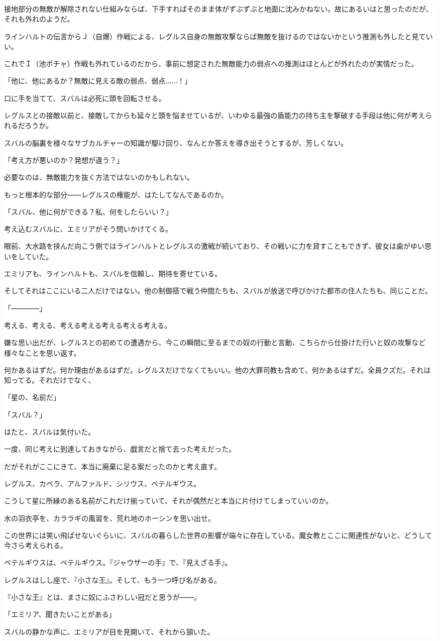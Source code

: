 接地部分の無敵が解除されない仕組みならば、下手すればそのまま体がずぶずぶと地面に沈みかねない。故にあるいはと思ったのだが、それも外れのようだ。

ラインハルトの伝言からＪ（自爆）作戦による、レグルス自身の無敵攻撃ならば無敵を抜けるのではないかという推測も外したと見ていい。

これでＩ（池ポチャ）作戦も外れているのだから、事前に想定された無敵能力の弱点への推測はほとんどが外れたのが実情だった。

「他に、他にあるか？無敵に見える敵の弱点、弱点……！」

口に手を当てて、スバルは必死に頭を回転させる。

レグルスとの接敵以前と、接敵してからも延々と頭を悩ませているが、いわゆる最強の盾能力の持ち主を撃破する手段は他に何が考えられるだろうか。

スバルの脳裏を様々なサブカルチャーの知識が駆け回り、なんとか答えを導き出そうとするが、芳しくない。

「考え方が悪いのか？発想が違う？」

必要なのは、無敵能力を抜く方法ではないのかもしれない。

もっと根本的な部分――レグルスの権能が、はたしてなんであるのか。

「スバル、他に何ができる？私、何をしたらいい？」

考え込むスバルに、エミリアがそう問いかけてくる。

眼前、大水路を挟んだ向こう側ではラインハルトとレグルスの激戦が続いており、その戦いに力を貸すこともできず、彼女は歯がゆい思いをしていた。

エミリアも、ラインハルトも、スバルを信頼し、期待を寄せている。

そしてそれはここにいる二人だけではない。他の制御搭で戦う仲間たちも、スバルが放送で呼びかけた都市の住人たちも、同じことだ。

「――――」

考える、考える、考える考える考える考える考える。

嫌な思い出だが、レグルスとの初めての遭遇から、今この瞬間に至るまでの奴の行動と言動、こちらから仕掛けた行いと奴の攻撃など様々なことを思い返す。

何かあるはずだ。何か理由があるはずだ。レグルスだけでなくてもいい。他の大罪司教も含めて、何かあるはずだ。全員クズだ。それは知ってる。それだけでなく、

「星の、名前だ」

「スバル？」

はたと、スバルは気付いた。

一度、同じ考えに到達しておきながら、戯言だと捨て去った考えだった。

だがそれがここにきて、本当に廃棄に足る案だったのかと考え直す。

レグルス、カペラ、アルファルド、シリウス、ペテルギウス。

こうして星に所縁のある名前がこれだけ揃っていて、それが偶然だと本当に片付けてしまっていいのか。

水の羽衣亭を、カララギの風習を、荒れ地のホーシンを思い出せ。

この世界には笑い飛ばせないぐらいに、スバルの暮らした世界の影響が端々に存在している。魔女教とここに関連性がないと、どうして今さら考えられる。

ペテルギウスは、ベテルギウス。『ジャウザーの手』で、『見えざる手』。

レグルスはしし座で、『小さな王』。そして、もう一つ呼び名がある。

『小さな王』とは、まさに奴にふさわしい冠だと思うが――。

「エミリア、聞きたいことがある」

スバルの静かな声に、エミリアが目を見開いて、それから頷いた。
